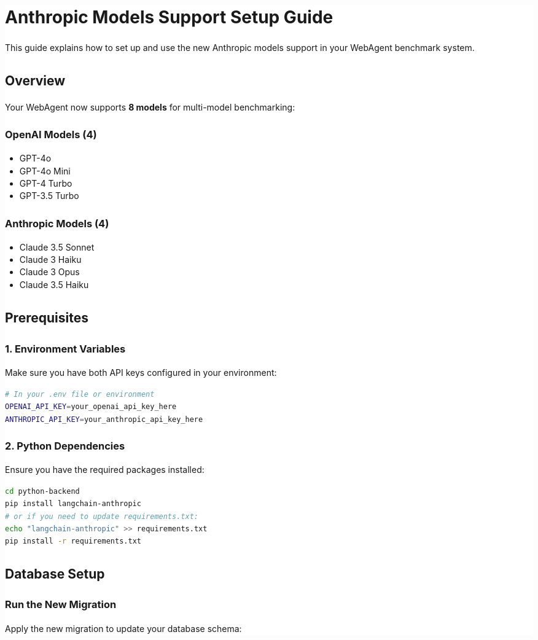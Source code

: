 # Anthropic Models Support Setup Guide

This guide explains how to set up and use the new Anthropic models support in your WebAgent benchmark system.

## Overview

Your WebAgent now supports **8 models** for multi-model benchmarking:

### OpenAI Models (4)
- GPT-4o
- GPT-4o Mini  
- GPT-4 Turbo
- GPT-3.5 Turbo

### Anthropic Models (4)
- Claude 3.5 Sonnet
- Claude 3 Haiku
- Claude 3 Opus
- Claude 3.5 Haiku

## Prerequisites

### 1. Environment Variables

Make sure you have both API keys configured in your environment:

```bash
# In your .env file or environment
OPENAI_API_KEY=your_openai_api_key_here
ANTHROPIC_API_KEY=your_anthropic_api_key_here
```

### 2. Python Dependencies

Ensure you have the required packages installed:

```bash
cd python-backend
pip install langchain-anthropic
# or if you need to update requirements.txt:
echo "langchain-anthropic" >> requirements.txt
pip install -r requirements.txt
```

## Database Setup

### Run the New Migration

Apply the new migration to update your database schema:
